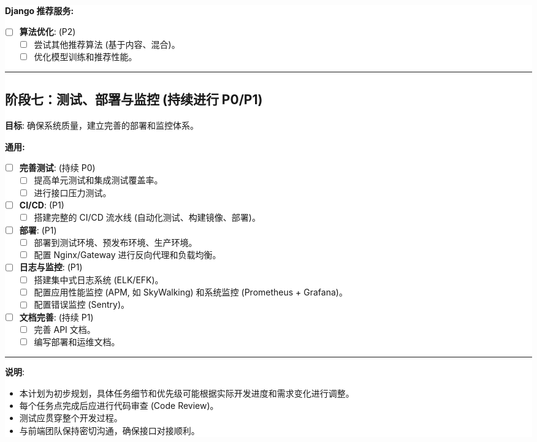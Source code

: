 **Django 推荐服务:**
- [ ] **算法优化**: (P2)
    - [ ] 尝试其他推荐算法 (基于内容、混合)。
    - [ ] 优化模型训练和推荐性能。

---

## 阶段七：测试、部署与监控 (持续进行 P0/P1)

**目标**: 确保系统质量，建立完善的部署和监控体系。

**通用:**
- [ ] **完善测试**: (持续 P0)
    - [ ] 提高单元测试和集成测试覆盖率。
    - [ ] 进行接口压力测试。
- [ ] **CI/CD**: (P1)
    - [ ] 搭建完整的 CI/CD 流水线 (自动化测试、构建镜像、部署)。
- [ ] **部署**: (P1)
    - [ ] 部署到测试环境、预发布环境、生产环境。
    - [ ] 配置 Nginx/Gateway 进行反向代理和负载均衡。
- [ ] **日志与监控**: (P1)
    - [ ] 搭建集中式日志系统 (ELK/EFK)。
    - [ ] 配置应用性能监控 (APM, 如 SkyWalking) 和系统监控 (Prometheus + Grafana)。
    - [ ] 配置错误监控 (Sentry)。
- [ ] **文档完善**: (持续 P1)
    - [ ] 完善 API 文档。
    - [ ] 编写部署和运维文档。

---

**说明**:
- 本计划为初步规划，具体任务细节和优先级可能根据实际开发进度和需求变化进行调整。
- 每个任务点完成后应进行代码审查 (Code Review)。
- 测试应贯穿整个开发过程。
- 与前端团队保持密切沟通，确保接口对接顺利。 
